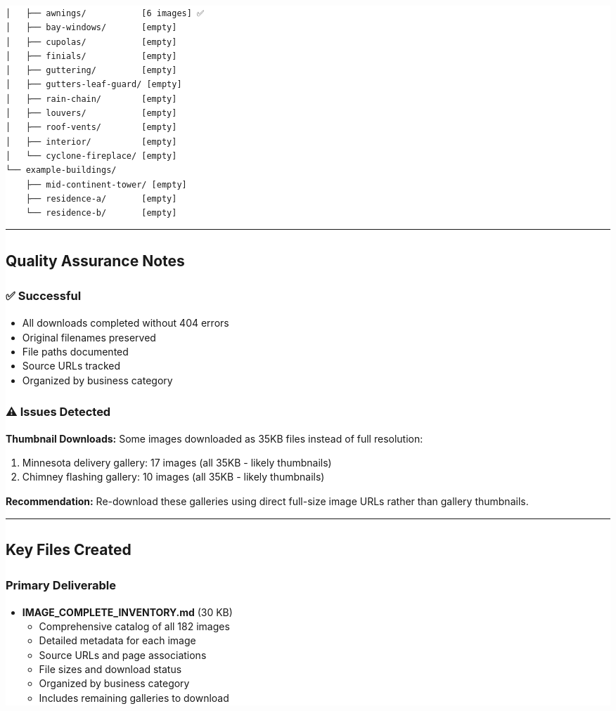 ```
│   ├── awnings/           [6 images] ✅
│   ├── bay-windows/       [empty]
│   ├── cupolas/           [empty]
│   ├── finials/           [empty]
│   ├── guttering/         [empty]
│   ├── gutters-leaf-guard/ [empty]
│   ├── rain-chain/        [empty]
│   ├── louvers/           [empty]
│   ├── roof-vents/        [empty]
│   ├── interior/          [empty]
│   └── cyclone-fireplace/ [empty]
└── example-buildings/
    ├── mid-continent-tower/ [empty]
    ├── residence-a/       [empty]
    └── residence-b/       [empty]
```

---

## Quality Assurance Notes

### ✅ Successful
- All downloads completed without 404 errors
- Original filenames preserved
- File paths documented
- Source URLs tracked
- Organized by business category

### ⚠️ Issues Detected

**Thumbnail Downloads:**
Some images downloaded as 35KB files instead of full resolution:
1. Minnesota delivery gallery: 17 images (all 35KB - likely thumbnails)
2. Chimney flashing gallery: 10 images (all 35KB - likely thumbnails)

**Recommendation:** Re-download these galleries using direct full-size image URLs rather than gallery thumbnails.

---

## Key Files Created

### Primary Deliverable
- **IMAGE_COMPLETE_INVENTORY.md** (30 KB)
  - Comprehensive catalog of all 182 images
  - Detailed metadata for each image
  - Source URLs and page associations
  - File sizes and download status
  - Organized by business category
  - Includes remaining galleries to download
